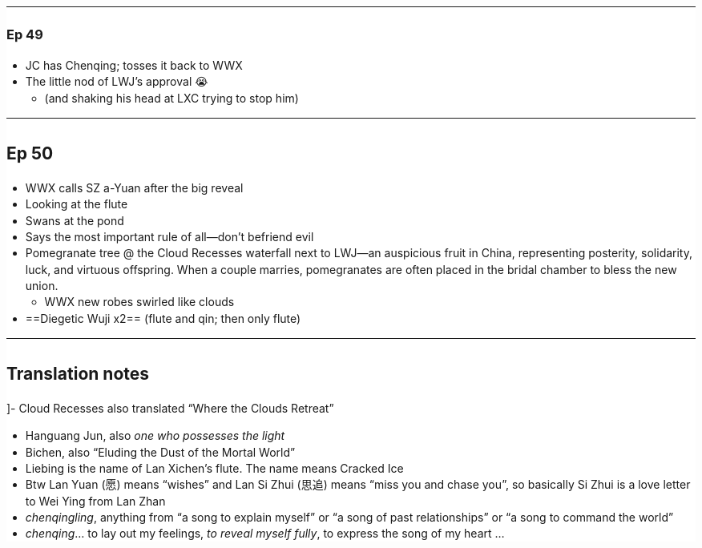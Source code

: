 - ---
### Ep 49
- JC has Chenqing; tosses it back to WWX
- The little nod of LWJ’s approval 😭 
	- (and shaking his head at LXC trying to stop him)

---
## Ep 50
- WWX calls SZ a-Yuan after the big reveal
- Looking at the flute 
- Swans at the pond
- Says the most important rule of all—don’t befriend evil
- Pomegranate tree @ the Cloud Recesses waterfall next to LWJ—an auspicious fruit in China, representing posterity, solidarity, luck, and virtuous offspring. When a couple marries, pomegranates are often placed in the bridal chamber to bless the new union.
	- WWX new robes swirled like clouds
- ==Diegetic Wuji x2== (flute and qin; then only flute)

---
## Translation notes
]- Cloud Recesses also translated “Where the Clouds Retreat”
- Hanguang Jun, also *one who possesses the light*
- Bichen, also “Eluding the Dust of the Mortal World”
- Liebing is the name of Lan Xichen’s flute. The name means Cracked Ice
- Btw Lan Yuan (愿) means “wishes” and Lan Si Zhui (思追) means “miss you and chase you”, so basically Si Zhui is a love letter to Wei Ying from Lan Zhan
- *chenqingling*, anything from “a song to explain myself” or “a song of past relationships” or “a song to command the world”
- *chenqing*… to lay out my feelings, *to reveal myself fully*, to express the song of my heart … 

